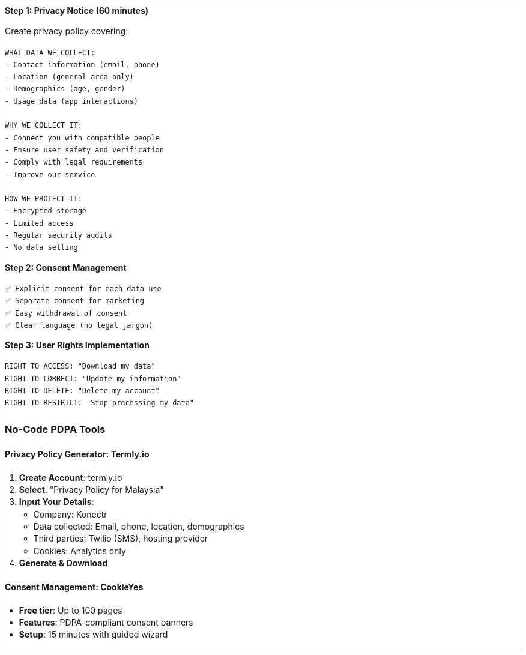 **Step 1: Privacy Notice (60 minutes)**

Create privacy policy covering:
```
WHAT DATA WE COLLECT:
- Contact information (email, phone)
- Location (general area only)
- Demographics (age, gender)
- Usage data (app interactions)

WHY WE COLLECT IT:
- Connect you with compatible people
- Ensure user safety and verification
- Comply with legal requirements
- Improve our service

HOW WE PROTECT IT:
- Encrypted storage
- Limited access
- Regular security audits
- No data selling
```

**Step 2: Consent Management**
```
✅ Explicit consent for each data use
✅ Separate consent for marketing
✅ Easy withdrawal of consent
✅ Clear language (no legal jargon)
```

**Step 3: User Rights Implementation**
```
RIGHT TO ACCESS: "Download my data"
RIGHT TO CORRECT: "Update my information"  
RIGHT TO DELETE: "Delete my account"
RIGHT TO RESTRICT: "Stop processing my data"
```

### No-Code PDPA Tools

#### Privacy Policy Generator: Termly.io
1. **Create Account**: termly.io
2. **Select**: "Privacy Policy for Malaysia"
3. **Input Your Details**:
   - Company: Konectr
   - Data collected: Email, phone, location, demographics
   - Third parties: Twilio (SMS), hosting provider
   - Cookies: Analytics only
4. **Generate & Download**

#### Consent Management: CookieYes
- **Free tier**: Up to 100 pages
- **Features**: PDPA-compliant consent banners
- **Setup**: 15 minutes with guided wizard

---